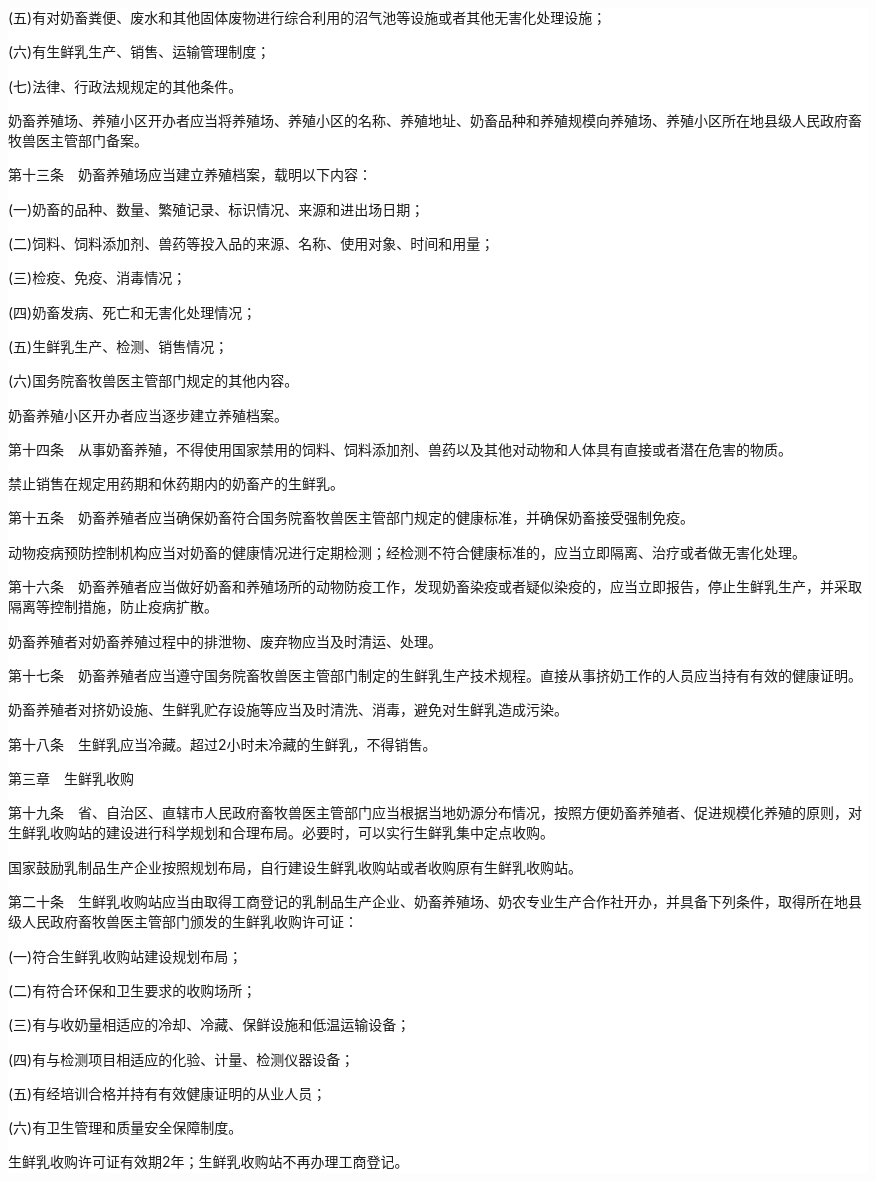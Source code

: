 (五)有对奶畜粪便、废水和其他固体废物进行综合利用的沼气池等设施或者其他无害化处理设施；

(六)有生鲜乳生产、销售、运输管理制度；

(七)法律、行政法规规定的其他条件。

奶畜养殖场、养殖小区开办者应当将养殖场、养殖小区的名称、养殖地址、奶畜品种和养殖规模向养殖场、养殖小区所在地县级人民政府畜牧兽医主管部门备案。

第十三条　奶畜养殖场应当建立养殖档案，载明以下内容：

(一)奶畜的品种、数量、繁殖记录、标识情况、来源和进出场日期；

(二)饲料、饲料添加剂、兽药等投入品的来源、名称、使用对象、时间和用量；

(三)检疫、免疫、消毒情况；

(四)奶畜发病、死亡和无害化处理情况；

(五)生鲜乳生产、检测、销售情况；

(六)国务院畜牧兽医主管部门规定的其他内容。

奶畜养殖小区开办者应当逐步建立养殖档案。

第十四条　从事奶畜养殖，不得使用国家禁用的饲料、饲料添加剂、兽药以及其他对动物和人体具有直接或者潜在危害的物质。

禁止销售在规定用药期和休药期内的奶畜产的生鲜乳。

第十五条　奶畜养殖者应当确保奶畜符合国务院畜牧兽医主管部门规定的健康标准，并确保奶畜接受强制免疫。

动物疫病预防控制机构应当对奶畜的健康情况进行定期检测；经检测不符合健康标准的，应当立即隔离、治疗或者做无害化处理。

第十六条　奶畜养殖者应当做好奶畜和养殖场所的动物防疫工作，发现奶畜染疫或者疑似染疫的，应当立即报告，停止生鲜乳生产，并采取隔离等控制措施，防止疫病扩散。

奶畜养殖者对奶畜养殖过程中的排泄物、废弃物应当及时清运、处理。

第十七条　奶畜养殖者应当遵守国务院畜牧兽医主管部门制定的生鲜乳生产技术规程。直接从事挤奶工作的人员应当持有有效的健康证明。

奶畜养殖者对挤奶设施、生鲜乳贮存设施等应当及时清洗、消毒，避免对生鲜乳造成污染。

第十八条　生鲜乳应当冷藏。超过2小时未冷藏的生鲜乳，不得销售。

第三章　生鲜乳收购

第十九条　省、自治区、直辖市人民政府畜牧兽医主管部门应当根据当地奶源分布情况，按照方便奶畜养殖者、促进规模化养殖的原则，对生鲜乳收购站的建设进行科学规划和合理布局。必要时，可以实行生鲜乳集中定点收购。

国家鼓励乳制品生产企业按照规划布局，自行建设生鲜乳收购站或者收购原有生鲜乳收购站。

第二十条　生鲜乳收购站应当由取得工商登记的乳制品生产企业、奶畜养殖场、奶农专业生产合作社开办，并具备下列条件，取得所在地县级人民政府畜牧兽医主管部门颁发的生鲜乳收购许可证：

(一)符合生鲜乳收购站建设规划布局；

(二)有符合环保和卫生要求的收购场所；

(三)有与收奶量相适应的冷却、冷藏、保鲜设施和低温运输设备；

(四)有与检测项目相适应的化验、计量、检测仪器设备；

(五)有经培训合格并持有有效健康证明的从业人员；

(六)有卫生管理和质量安全保障制度。

生鲜乳收购许可证有效期2年；生鲜乳收购站不再办理工商登记。
